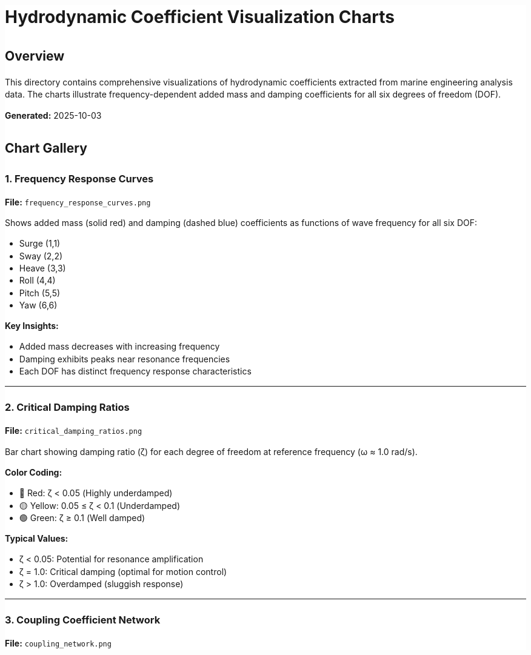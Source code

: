 # Hydrodynamic Coefficient Visualization Charts

## Overview

This directory contains comprehensive visualizations of hydrodynamic coefficients extracted from marine engineering analysis data. The charts illustrate frequency-dependent added mass and damping coefficients for all six degrees of freedom (DOF).

**Generated:** 2025-10-03

## Chart Gallery

### 1. Frequency Response Curves
**File:** `frequency_response_curves.png`

Shows added mass (solid red) and damping (dashed blue) coefficients as functions of wave frequency for all six DOF:
- Surge (1,1)
- Sway (2,2)
- Heave (3,3)
- Roll (4,4)
- Pitch (5,5)
- Yaw (6,6)

**Key Insights:**
- Added mass decreases with increasing frequency
- Damping exhibits peaks near resonance frequencies
- Each DOF has distinct frequency response characteristics

---

### 2. Critical Damping Ratios
**File:** `critical_damping_ratios.png`

Bar chart showing damping ratio (ζ) for each degree of freedom at reference frequency (ω ≈ 1.0 rad/s).

**Color Coding:**
- 🔴 Red: ζ < 0.05 (Highly underdamped)
- 🟡 Yellow: 0.05 ≤ ζ < 0.1 (Underdamped)
- 🟢 Green: ζ ≥ 0.1 (Well damped)

**Typical Values:**
- ζ < 0.05: Potential for resonance amplification
- ζ = 1.0: Critical damping (optimal for motion control)
- ζ > 1.0: Overdamped (sluggish response)

---

### 3. Coupling Coefficient Network
**File:** `coupling_network.png`
